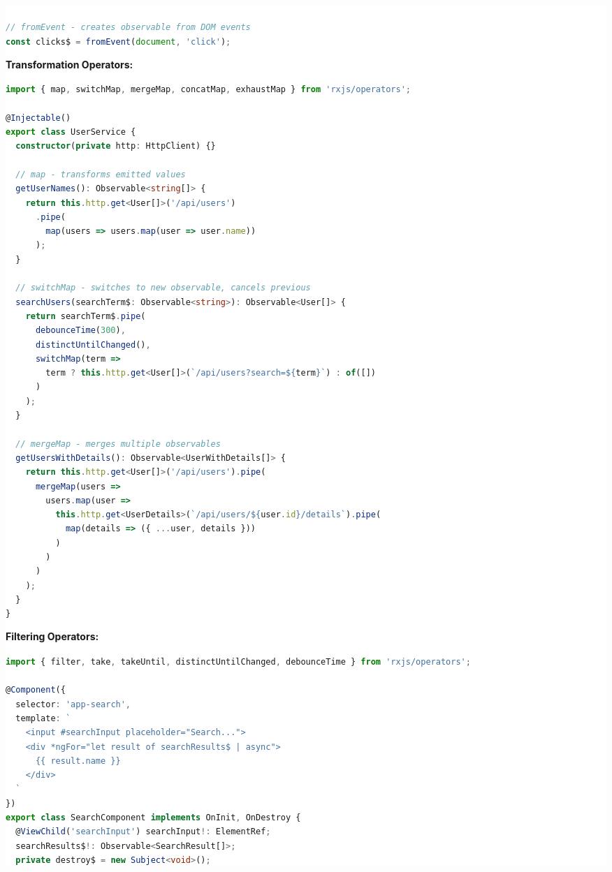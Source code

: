 ```typescript

// fromEvent - creates observable from DOM events
const clicks$ = fromEvent(document, 'click');
```

**Transformation Operators:**
```typescript
import { map, switchMap, mergeMap, concatMap, exhaustMap } from 'rxjs/operators';

@Injectable()
export class UserService {
  constructor(private http: HttpClient) {}

  // map - transforms emitted values
  getUserNames(): Observable<string[]> {
    return this.http.get<User[]>('/api/users')
      .pipe(
        map(users => users.map(user => user.name))
      );
  }

  // switchMap - switches to new observable, cancels previous
  searchUsers(searchTerm$: Observable<string>): Observable<User[]> {
    return searchTerm$.pipe(
      debounceTime(300),
      distinctUntilChanged(),
      switchMap(term => 
        term ? this.http.get<User[]>(`/api/users?search=${term}`) : of([])
      )
    );
  }

  // mergeMap - merges multiple observables
  getUsersWithDetails(): Observable<UserWithDetails[]> {
    return this.http.get<User[]>('/api/users').pipe(
      mergeMap(users => 
        users.map(user => 
          this.http.get<UserDetails>(`/api/users/${user.id}/details`).pipe(
            map(details => ({ ...user, details }))
          )
        )
      )
    );
  }
}
```

**Filtering Operators:**
```typescript
import { filter, take, takeUntil, distinctUntilChanged, debounceTime } from 'rxjs/operators';

@Component({
  selector: 'app-search',
  template: `
    <input #searchInput placeholder="Search...">
    <div *ngFor="let result of searchResults$ | async">
      {{ result.name }}
    </div>
  `
})
export class SearchComponent implements OnInit, OnDestroy {
  @ViewChild('searchInput') searchInput!: ElementRef;
  searchResults$!: Observable<SearchResult[]>;
  private destroy$ = new Subject<void>();
```